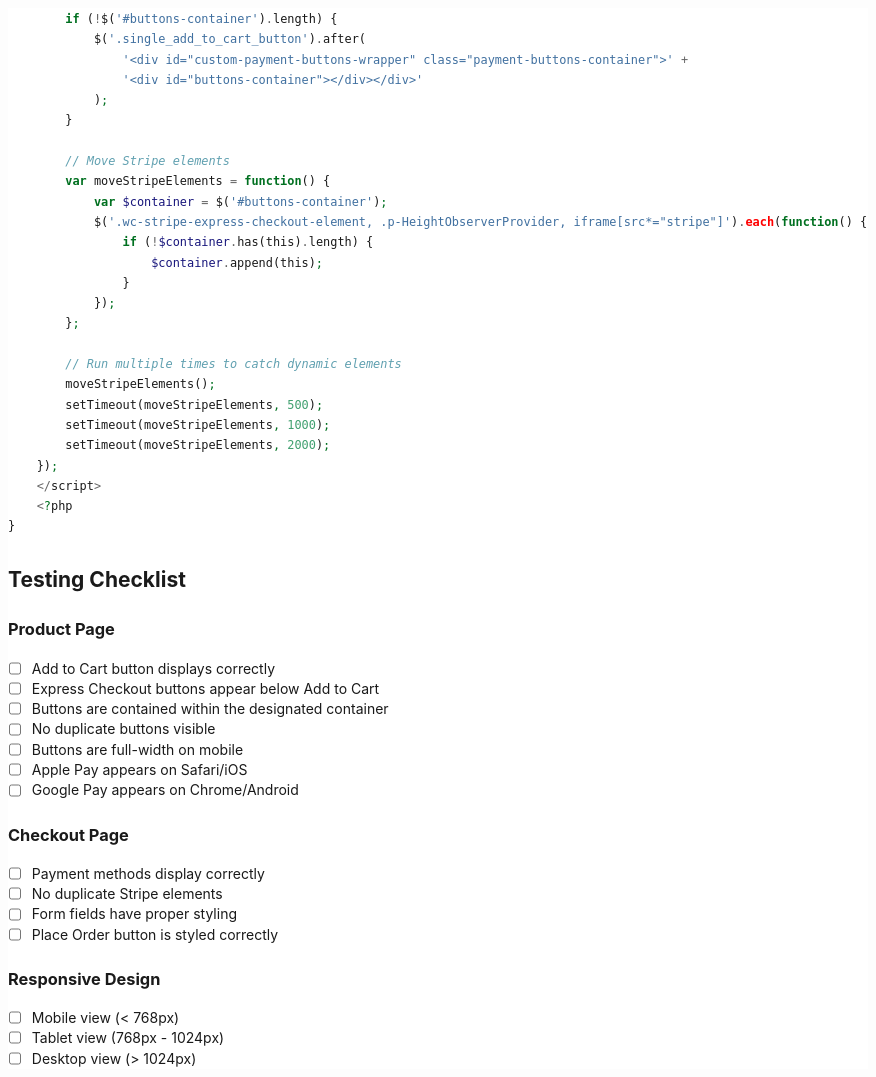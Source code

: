```php
        if (!$('#buttons-container').length) {
            $('.single_add_to_cart_button').after(
                '<div id="custom-payment-buttons-wrapper" class="payment-buttons-container">' +
                '<div id="buttons-container"></div></div>'
            );
        }
        
        // Move Stripe elements
        var moveStripeElements = function() {
            var $container = $('#buttons-container');
            $('.wc-stripe-express-checkout-element, .p-HeightObserverProvider, iframe[src*="stripe"]').each(function() {
                if (!$container.has(this).length) {
                    $container.append(this);
                }
            });
        };
        
        // Run multiple times to catch dynamic elements
        moveStripeElements();
        setTimeout(moveStripeElements, 500);
        setTimeout(moveStripeElements, 1000);
        setTimeout(moveStripeElements, 2000);
    });
    </script>
    <?php
}
```

## Testing Checklist

### Product Page
- [ ] Add to Cart button displays correctly
- [ ] Express Checkout buttons appear below Add to Cart
- [ ] Buttons are contained within the designated container
- [ ] No duplicate buttons visible
- [ ] Buttons are full-width on mobile
- [ ] Apple Pay appears on Safari/iOS
- [ ] Google Pay appears on Chrome/Android

### Checkout Page
- [ ] Payment methods display correctly
- [ ] No duplicate Stripe elements
- [ ] Form fields have proper styling
- [ ] Place Order button is styled correctly

### Responsive Design
- [ ] Mobile view (< 768px)
- [ ] Tablet view (768px - 1024px)
- [ ] Desktop view (> 1024px)

